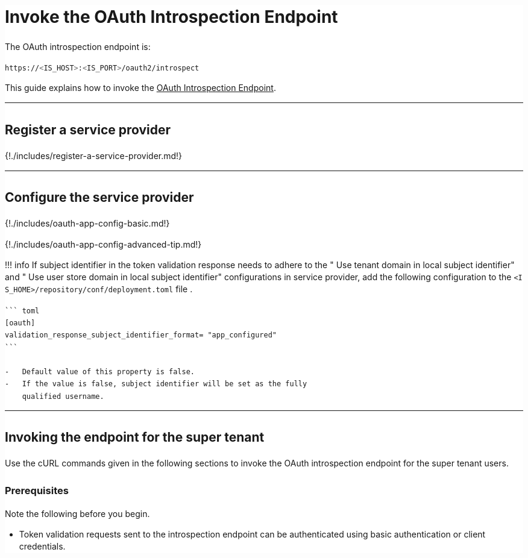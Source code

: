 # Invoke the OAuth Introspection Endpoint

The OAuth introspection endpoint is:

``` bash
https://<IS_HOST>:<IS_PORT>/oauth2/introspect
```

This guide explains how to invoke the [OAuth Introspection Endpoint]({{base_path}}/references/concepts/authorization/introspection).


-----

## Register a service provider

{!./includes/register-a-service-provider.md!}

----

## Configure the service provider

{!./includes/oauth-app-config-basic.md!}

{!./includes/oauth-app-config-advanced-tip.md!}

!!! info
    If subject identifier in the token validation response needs to adhere to the " Use tenant domain in local subject identifier" and " Use user store domain in local subject identifier" configurations in service provider, add the following configuration to the `<IS_HOME>/repository/conf/deployment.toml` file .

    ``` toml
    [oauth]
    validation_response_subject_identifier_format= "app_configured"
    ```

    -   Default value of this property is false.
    -   If the value is false, subject identifier will be set as the fully
        qualified username.

----

## Invoking the endpoint for the super tenant

Use the cURL commands given in the following sections to invoke the OAuth introspection endpoint for the super tenant users.

### Prerequisites

Note the following before you begin.

-   Token validation requests sent to the introspection endpoint can be authenticated using basic authentication or client credentials.
